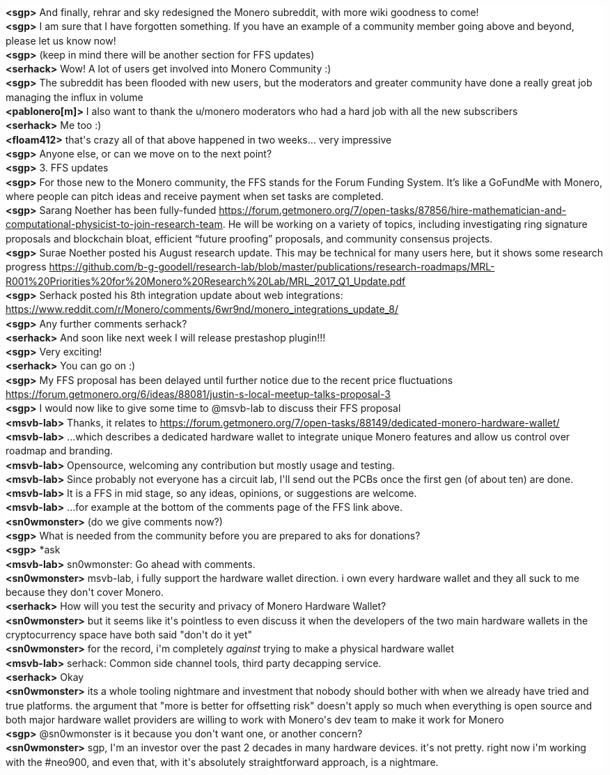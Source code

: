 **\<sgp>** And finally, rehrar and sky redesigned the Monero subreddit, with more wiki goodness to come!  
**\<sgp>** I am sure that I have forgotten something. If you have an example of a community member going above and beyond, please let us know now!  
**\<sgp>** (keep in mind there will be another section for FFS updates)  
**\<serhack>** Wow! A lot of users get involved into Monero Community :)  
**\<sgp>** The subreddit has been flooded with new users, but the moderators and greater community have done a really great job managing the influx in volume  
**\<pablonero[m]>** I also want to thank the u/monero moderators who had a hard job with all the new subscribers  
**\<serhack>** Me too :)  
**\<floam412>** that's crazy all of that above happened in two weeks... very impressive  
**\<sgp>** Anyone else, or can we move on to the next point?  
**\<sgp>** 3. FFS updates  
**\<sgp>** For those new to the Monero community, the FFS stands for the Forum Funding System. It’s like a GoFundMe with Monero, where people can pitch ideas and receive payment when set tasks are completed.  
**\<sgp>** Sarang Noether has been fully-funded https://forum.getmonero.org/7/open-tasks/87856/hire-mathematician-and-computational-physicist-to-join-research-team. He will be working on a variety of topics, including investigating ring signature proposals and blockchain bloat, efficient “future proofing” proposals, and community consensus projects.  
**\<sgp>** Surae Noether posted his August research update. This may be technical for many users here, but it shows some research progress https://github.com/b-g-goodell/research-lab/blob/master/publications/research-roadmaps/MRL-R001%20Priorities%20for%20Monero%20Research%20Lab/MRL_2017_Q1_Update.pdf  
**\<sgp>** Serhack posted his 8th integration update about web integrations: https://www.reddit.com/r/Monero/comments/6wr9nd/monero_integrations_update_8/  
**\<sgp>** Any further comments serhack?  
**\<serhack>** And soon like next week I will release prestashop plugin!!!  
**\<sgp>** Very exciting!  
**\<serhack>** You can go on :)  
**\<sgp>** My FFS proposal has been delayed until further notice due to the recent price fluctuations https://forum.getmonero.org/6/ideas/88081/justin-s-local-meetup-talks-proposal-3  
**\<sgp>** I would now like to give some time to @msvb-lab to discuss their FFS proposal  
**\<msvb-lab>** Thanks, it relates to https://forum.getmonero.org/7/open-tasks/88149/dedicated-monero-hardware-wallet/  
**\<msvb-lab>** ...which describes a dedicated hardware wallet to integrate unique Monero features and allow us control over roadmap and branding.  
**\<msvb-lab>** Opensource, welcoming any contribution but mostly usage and testing.  
**\<msvb-lab>** Since probably not everyone has a circuit lab, I'll send out the PCBs once the first gen (of about ten) are done.  
**\<msvb-lab>** It is a FFS in mid stage, so any ideas, opinions, or suggestions are welcome.  
**\<msvb-lab>** ...for example at the bottom of the comments page of the FFS link above.  
**\<sn0wmonster>** (do we give comments now?)  
**\<sgp>** What is needed from the community before you are prepared to aks for donations?  
**\<sgp>** \*ask  
**\<msvb-lab>** sn0wmonster: Go ahead with comments.  
**\<sn0wmonster>** msvb-lab, i fully support the hardware wallet direction. i own every hardware wallet and they all suck to me because they don't cover Monero.  
**\<serhack>** How will you test the security and privacy of Monero Hardware Wallet?  
**\<sn0wmonster>** but it seems like it's pointless to even discuss it when the developers of the two main hardware wallets in the cryptocurrency space have both said "don't do it yet"  
**\<sn0wmonster>** for the record, i'm completely *against* trying to make a physical hardware wallet  
**\<msvb-lab>** serhack: Common side channel tools, third party decapping service.  
**\<serhack>** Okay  
**\<sn0wmonster>** its a whole tooling nightmare and investment that nobody should bother with when we already have tried and true platforms. the argument that "more is better for offsetting risk" doesn't apply so much when everything is open source and both major hardware wallet providers are willing to work with Monero's dev team to make it work for Monero  
**\<sgp>** @sn0wmonster is it because you don't want one, or another concern?  
**\<sn0wmonster>** sgp, I'm an investor over the past 2 decades in many hardware devices. it's not pretty. right now i'm working with the #neo900, and even that, with it's absolutely straightforward approach, is a nightmare.  